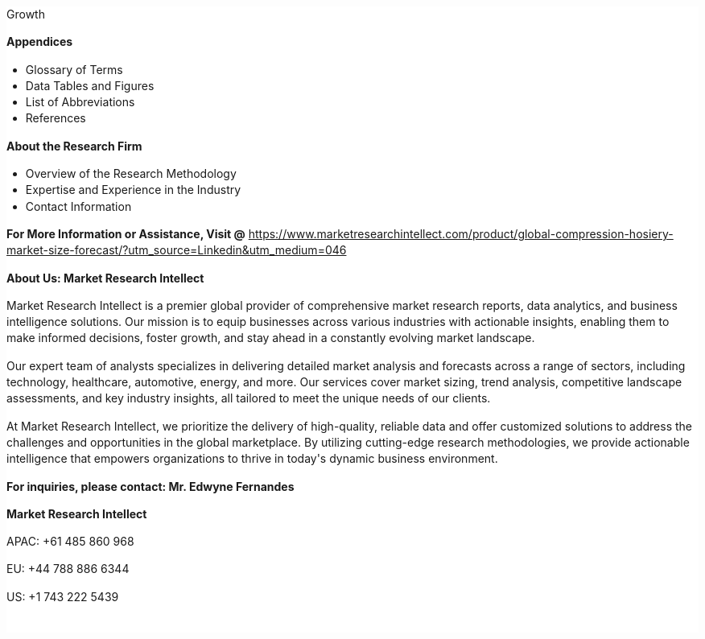 Growth</li></ul><p><strong>Appendices</strong></p><ul><li>Glossary of Terms</li><li>Data Tables and Figures</li><li>List of Abbreviations</li><li>References</li></ul><p><strong>About the Research Firm</strong></p><ul><li>Overview of the Research Methodology</li><li>Expertise and Experience in the Industry</li><li>Contact Information</li></ul></div><div class="article-main__content" data-test-id="publishing-text-block"><p><span class="font-[700]"><strong>For More Information or Assistance, Visit @</strong>&nbsp;<a href="https://www.marketresearchintellect.com/product/global-compression-hosiery-market-size-forecast/?utm_source=Linkedin&utm_medium=046">https://www.marketresearchintellect.com/product/global-compression-hosiery-market-size-forecast/?utm_source=Linkedin&utm_medium=046</a></span></p><p><strong>About Us: Market Research Intellect</strong></p><p>Market Research Intellect is a premier global provider of comprehensive market research reports, data analytics, and business intelligence solutions. Our mission is to equip businesses across various industries with actionable insights, enabling them to make informed decisions, foster growth, and stay ahead in a constantly evolving market landscape.</p><p>Our expert team of analysts specializes in delivering detailed market analysis and forecasts across a range of sectors, including technology, healthcare, automotive, energy, and more. Our services cover market sizing, trend analysis, competitive landscape assessments, and key industry insights, all tailored to meet the unique needs of our clients.</p><p>At Market Research Intellect, we prioritize the delivery of high-quality, reliable data and offer customized solutions to address the challenges and opportunities in the global marketplace. By utilizing cutting-edge research methodologies, we provide actionable intelligence that empowers organizations to thrive in today's dynamic business environment.</p><p><strong>For inquiries, please contact: Mr. Edwyne Fernandes</strong></p><p><strong>Market Research Intellect</strong></p><p>APAC: +61 485 860 968</p><p>EU: +44 788 886 6344</p><p>US: +1 743 222 5439</p></div><div class="article-main__content" data-test-id="publishing-text-block">&nbsp;</div>
